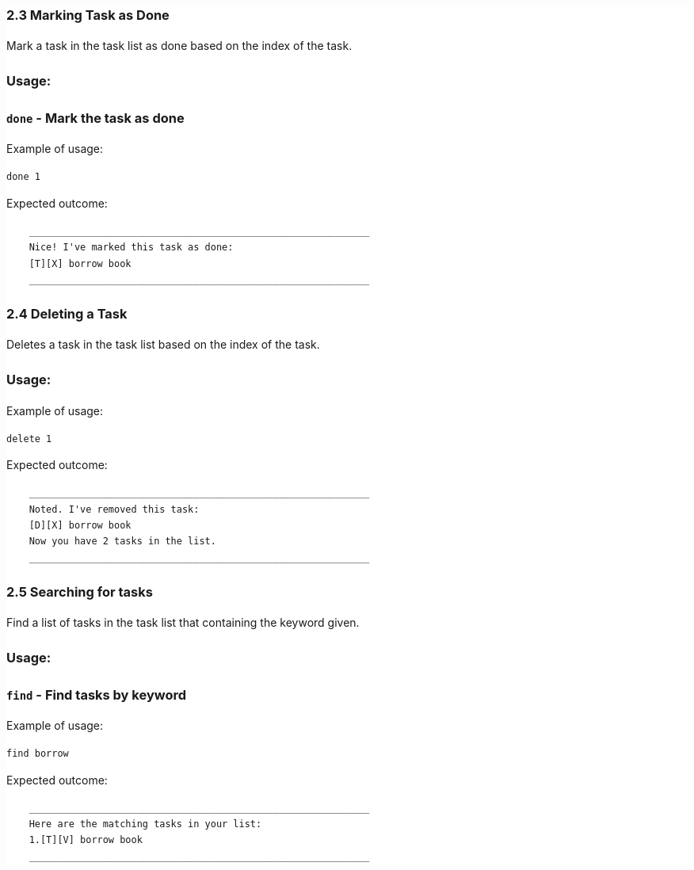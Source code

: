 ### 2.3 Marking Task as Done

Mark a task in the task list as done based on the index of the task.

### Usage:

### `done` - Mark the task as done

Example of usage:

`done 1`

Expected outcome:

```
    ____________________________________________________________   
    Nice! I've marked this task as done:  
    [T][X] borrow book  
    ____________________________________________________________   
```

### 2.4 Deleting a Task

Deletes a task in the task list based on the index of the task.

### Usage:

Example of usage:

`delete 1`

Expected outcome:

```
    ____________________________________________________________   
    Noted. I've removed this task:
    [D][X] borrow book
    Now you have 2 tasks in the list.
    ____________________________________________________________   
```

### 2.5 Searching for tasks

Find a list of tasks in the task list that containing the keyword given.

### Usage:

### `find` - Find tasks by keyword

Example of usage:

`find borrow`

Expected outcome:

```
    ____________________________________________________________    
    Here are the matching tasks in your list:  
    1.[T][V] borrow book  
    ____________________________________________________________    
```
